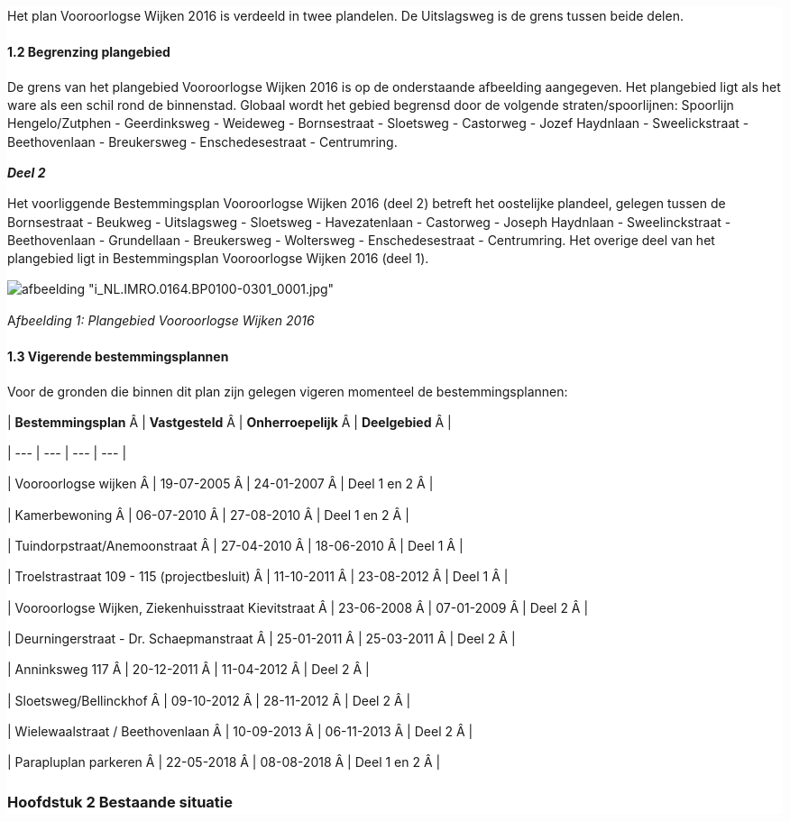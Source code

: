 Het plan Vooroorlogse Wijken 2016 is verdeeld in twee plandelen. De Uitslagsweg is de grens tussen beide delen.

#### 1\.2 Begrenzing plangebied

De grens van het plangebied Vooroorlogse Wijken 2016 is op de onderstaande afbeelding aangegeven. Het plangebied ligt als het ware als een schil rond de binnenstad. Globaal wordt het gebied begrensd door de volgende straten/spoorlijnen: Spoorlijn Hengelo/Zutphen \- Geerdinksweg \- Weideweg \- Bornsestraat \- Sloetsweg \- Castorweg \- Jozef Haydnlaan \- Sweelickstraat \- Beethovenlaan \- Breukersweg \- Enschedesestraat \- Centrumring.

***Deel 2***

Het voorliggende Bestemmingsplan Vooroorlogse Wijken 2016 (deel 2\) betreft het oostelijke plandeel, gelegen tussen de Bornsestraat \- Beukweg \- Uitslagsweg \- Sloetsweg \- Havezatenlaan \- Castorweg \- Joseph Haydnlaan \- Sweelinckstraat \- Beethovenlaan \- Grundellaan \- Breukersweg \- Woltersweg \- Enschedesestraat \- Centrumring. Het overige deel van het plangebied ligt in Bestemmingsplan Vooroorlogse Wijken 2016 (deel 1\).

![afbeelding "i_NL.IMRO.0164.BP0100-0301_0001.jpg"](i_NL.IMRO.0164.BP0100-0301_0001.jpg)

A*fbeelding 1: Plangebied Vooroorlogse Wijken 2016*

#### 1\.3 Vigerende bestemmingsplannen

Voor de gronden die binnen dit plan zijn gelegen vigeren momenteel de bestemmingsplannen:

| **Bestemmingsplan**   Â | **Vastgesteld**   Â | **Onherroepelijk**   Â | **Deelgebied**   Â |

| --- | --- | --- | --- |

| Vooroorlogse wijken   Â | 19\-07\-2005   Â | 24\-01\-2007   Â | Deel 1 en 2   Â |

| Kamerbewoning   Â | 06\-07\-2010   Â | 27\-08\-2010   Â | Deel 1 en 2   Â |

| Tuindorpstraat/Anemoonstraat   Â | 27\-04\-2010   Â | 18\-06\-2010   Â | Deel 1   Â |

| Troelstrastraat 109 \- 115 (projectbesluit)   Â | 11\-10\-2011   Â | 23\-08\-2012   Â | Deel 1   Â |

| Vooroorlogse Wijken, Ziekenhuisstraat Kievitstraat   Â | 23\-06\-2008   Â | 07\-01\-2009   Â | Deel 2   Â |

| Deurningerstraat \- Dr. Schaepmanstraat   Â | 25\-01\-2011   Â | 25\-03\-2011   Â | Deel 2   Â |

| Anninksweg 117   Â | 20\-12\-2011   Â | 11\-04\-2012   Â | Deel 2   Â |

| Sloetsweg/Bellinckhof   Â | 09\-10\-2012   Â | 28\-11\-2012   Â | Deel 2   Â |

| Wielewaalstraat / Beethovenlaan   Â | 10\-09\-2013   Â | 06\-11\-2013   Â | Deel 2   Â |

| Parapluplan parkeren   Â | 22\-05\-2018   Â | 08\-08\-2018   Â | Deel 1 en 2   Â |

### Hoofdstuk 2 Bestaande situatie
